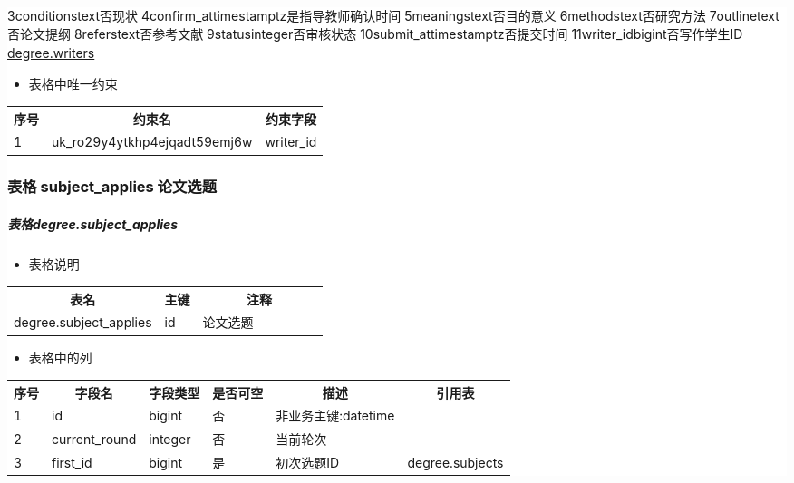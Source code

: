<tr><td class="text-center">3</td><td>conditions</td><td>text</td><td class="text-center">否</td><td>现状</td><td></td>  </tr>
<tr><td class="text-center">4</td><td>confirm_at</td><td>timestamptz</td><td class="text-center">是</td><td>指导教师确认时间</td><td></td>  </tr>
<tr><td class="text-center">5</td><td>meanings</td><td>text</td><td class="text-center">否</td><td>目的意义</td><td></td>  </tr>
<tr><td class="text-center">6</td><td>methods</td><td>text</td><td class="text-center">否</td><td>研究方法</td><td></td>  </tr>
<tr><td class="text-center">7</td><td>outline</td><td>text</td><td class="text-center">否</td><td>论文提纲</td><td></td>  </tr>
<tr><td class="text-center">8</td><td>refers</td><td>text</td><td class="text-center">否</td><td>参考文献</td><td></td>  </tr>
<tr><td class="text-center">9</td><td>status</td><td>integer</td><td class="text-center">否</td><td>审核状态</td><td></td>  </tr>
<tr><td class="text-center">10</td><td>submit_at</td><td>timestamptz</td><td class="text-center">否</td><td>提交时间</td><td></td>  </tr>
<tr><td class="text-center">11</td><td>writer_id</td><td>bigint</td><td class="text-center">否</td><td>写作学生ID</td><td>            <a href="/model/degree/thesis/misc.html#表格-writers-写作学生">degree.writers</a>
</td>  </tr>
</table>

<ul>
  <li>表格中唯一约束</li>
</ul>
<table class="table table-bordered table-striped table-condensed">
  <tr>
<th class="info_header">序号</th><th class="info_header">约束名</th><th class="info_header">约束字段</th>  </tr>
<tr><td>1</td><td>uk_ro29y4ytkhp4ejqadt59emj6w</td><td>writer_id</td>  </tr>
</table>

  </div>
</div>

### 表格 subject_applies 论文选题
<div class="card card-info">
  <div class="card-header"><h5 id="table_degree.subject_applies">表格degree.subject_applies</h5></div>
  <div class="card-body">
<ul>
  <li>表格说明</li>
</ul>

<table class="table table-bordered table-striped table-condensed ">
<tr><th class="info_header">表名</th><th class="info_header">主键</th><th class="info_header" style="width:40%">注释</th>  </tr>
<tr><td>degree.subject_applies</td><td>id</td><td>论文选题</td>  </tr>
</table>
<ul>
  <li>表格中的列</li>
</ul>
<table class="table table-bordered table-striped table-condensed">
<tr><th class="info_header text-center">序号</th><th class="info_header">字段名</th><th class="info_header">字段类型</th><th class="info_header text-center">是否可空</th><th class="info_header">描述</th><th class="info_header">引用表</th>  </tr>
<tr><td class="text-center">1</td><td>id</td><td>bigint</td><td class="text-center">否</td><td>非业务主键:datetime</td><td></td>  </tr>
<tr><td class="text-center">2</td><td>current_round</td><td>integer</td><td class="text-center">否</td><td>当前轮次</td><td></td>  </tr>
<tr><td class="text-center">3</td><td>first_id</td><td>bigint</td><td class="text-center">是</td><td>初次选题ID</td><td>            <a href="/model/degree/thesis/misc.html#表格-subjects-论文开题题目">degree.subjects</a>
</td>  </tr>